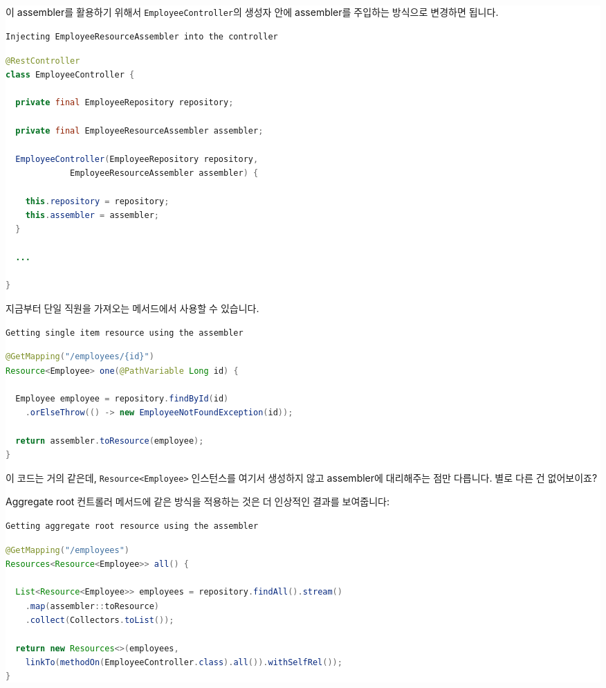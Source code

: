 이 assembler를 활용하기 위해서 `EmployeeController`의 생성자 안에 assembler를 주입하는 방식으로 변경하면 됩니다.

`Injecting EmployeeResourceAssembler into the controller`
```java
@RestController
class EmployeeController {

  private final EmployeeRepository repository;

  private final EmployeeResourceAssembler assembler;

  EmployeeController(EmployeeRepository repository,
             EmployeeResourceAssembler assembler) {

    this.repository = repository;
    this.assembler = assembler;
  }

  ...

}
```

지금부터 단일 직원을 가져오는 메서드에서 사용할 수 있습니다.

`Getting single item resource using the assembler`
```java
@GetMapping("/employees/{id}")
Resource<Employee> one(@PathVariable Long id) {

  Employee employee = repository.findById(id)
    .orElseThrow(() -> new EmployeeNotFoundException(id));

  return assembler.toResource(employee);
}
```

이 코드는 거의 같은데, `Resource<Employee>` 인스턴스를 여기서 생성하지 않고 assembler에 대리해주는 점만 다릅니다. 별로 다른 건 없어보이죠?

Aggregate root 컨트롤러 메서드에 같은 방식을 적용하는 것은 더 인상적인 결과를 보여줍니다:

`Getting aggregate root resource using the assembler`
```java
@GetMapping("/employees")
Resources<Resource<Employee>> all() {

  List<Resource<Employee>> employees = repository.findAll().stream()
    .map(assembler::toResource)
    .collect(Collectors.toList());

  return new Resources<>(employees,
    linkTo(methodOn(EmployeeController.class).all()).withSelfRel());
}
```
